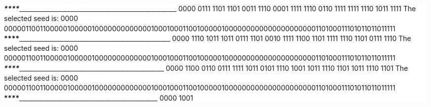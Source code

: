 _______________________****_________________________________________________________________________
0000
0111
1101
1101
0011
1110
0001
1111
1110
0110
1111
1111
1110
1011
1111
The selected seed is: 0000
0000011001100000100000100000000000001000100011001000001000000000000000000000110100011101011011011111
________________________****________________________________________________________________________
0000
1110
1011
1011
0111
1101
0010
1111
1100
1101
1111
1110
1101
0111
1110
The selected seed is: 0000
0000011001100000100000100000000000001000100011001000001000000000000000000000110100011101011011011111
_________________________****_______________________________________________________________________
0000
1100
0110
0111
1111
1011
0101
1110
1001
1011
1110
1101
1011
1110
1101
The selected seed is: 0000
0000011001100000100000100000000000001000100011001000001000000000000000000000110100011101011011011111
__________________________****______________________________________________________________________
0000
1001